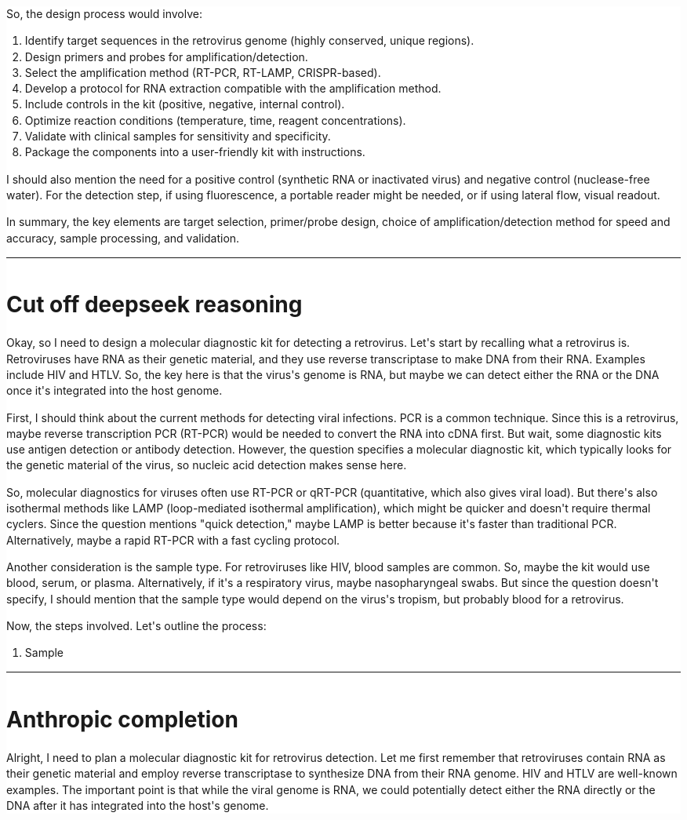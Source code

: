 So, the design process would involve:

1. Identify target sequences in the retrovirus genome (highly conserved, unique regions).
2. Design primers and probes for amplification/detection.
3. Select the amplification method (RT-PCR, RT-LAMP, CRISPR-based).
4. Develop a protocol for RNA extraction compatible with the amplification method.
5. Include controls in the kit (positive, negative, internal control).
6. Optimize reaction conditions (temperature, time, reagent concentrations).
7. Validate with clinical samples for sensitivity and specificity.
8. Package the components into a user-friendly kit with instructions.

I should also mention the need for a positive control (synthetic RNA or inactivated virus) and negative control (nuclease-free water). For the detection step, if using fluorescence, a portable reader might be needed, or if using lateral flow, visual readout.

In summary, the key elements are target selection, primer/probe design, choice of amplification/detection method for speed and accuracy, sample processing, and validation.

---

# Cut off deepseek reasoning

Okay, so I need to design a molecular diagnostic kit for detecting a retrovirus. Let's start by recalling what a retrovirus is. Retroviruses have RNA as their genetic material, and they use reverse transcriptase to make DNA from their RNA. Examples include HIV and HTLV. So, the key here is that the virus's genome is RNA, but maybe we can detect either the RNA or the DNA once it's integrated into the host genome.

First, I should think about the current methods for detecting viral infections. PCR is a common technique. Since this is a retrovirus, maybe reverse transcription PCR (RT-PCR) would be needed to convert the RNA into cDNA first. But wait, some diagnostic kits use antigen detection or antibody detection. However, the question specifies a molecular diagnostic kit, which typically looks for the genetic material of the virus, so nucleic acid detection makes sense here.

So, molecular diagnostics for viruses often use RT-PCR or qRT-PCR (quantitative, which also gives viral load). But there's also isothermal methods like LAMP (loop-mediated isothermal amplification), which might be quicker and doesn't require thermal cyclers. Since the question mentions "quick detection," maybe LAMP is better because it's faster than traditional PCR. Alternatively, maybe a rapid RT-PCR with a fast cycling protocol.

Another consideration is the sample type. For retroviruses like HIV, blood samples are common. So, maybe the kit would use blood, serum, or plasma. Alternatively, if it's a respiratory virus, maybe nasopharyngeal swabs. But since the question doesn't specify, I should mention that the sample type would depend on the virus's tropism, but probably blood for a retrovirus.

Now, the steps involved. Let's outline the process:

1. Sample

---

# Anthropic completion

Alright, I need to plan a molecular diagnostic kit for retrovirus detection. Let me first remember that retroviruses contain RNA as their genetic material and employ reverse transcriptase to synthesize DNA from their RNA genome. HIV and HTLV are well-known examples. The important point is that while the viral genome is RNA, we could potentially detect either the RNA directly or the DNA after it has integrated into the host's genome.
